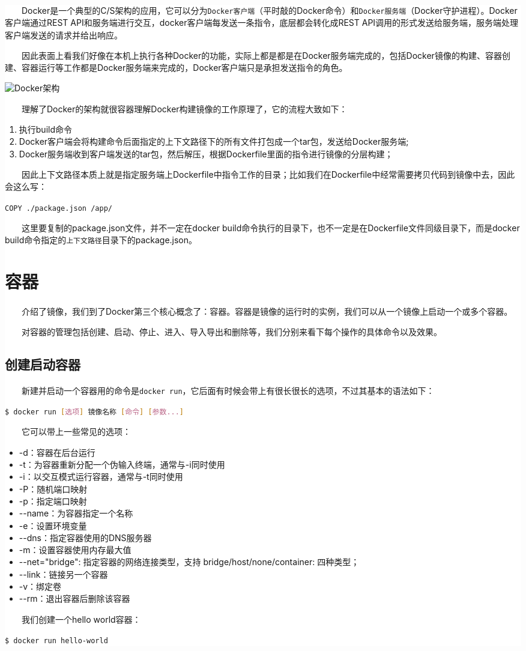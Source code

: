 　　Docker是一个典型的C/S架构的应用，它可以分为`Docker客户端`（平时敲的Docker命令）和`Docker服务端`（Docker守护进程）。Docker客户端通过REST API和服务端进行交互，docker客户端每发送一条指令，底层都会转化成REST API调用的形式发送给服务端，服务端处理客户端发送的请求并给出响应。

　　因此表面上看我们好像在本机上执行各种Docker的功能，实际上都是都是在Docker服务端完成的，包括Docker镜像的构建、容器创建、容器运行等工作都是Docker服务端来完成的，Docker客户端只是承担发送指令的角色。

![Docker架构](https://p3-juejin.byteimg.com/tos-cn-i-k3u1fbpfcp/ef5a08d08f2840cfb2d31c1576220ff5~tplv-k3u1fbpfcp-zoom-in-crop-mark:3024:0:0:0.awebp)

　　理解了Docker的架构就很容器理解Docker构建镜像的工作原理了，它的流程大致如下：

1. 执行build命令
2. Docker客户端会将构建命令后面指定的上下文路径下的所有文件打包成一个tar包，发送给Docker服务端;
3. Docker服务端收到客户端发送的tar包，然后解压，根据Dockerfile里面的指令进行镜像的分层构建；

　　因此上下文路径本质上就是指定服务端上Dockerfile中指令工作的目录；比如我们在Dockerfile中经常需要拷贝代码到镜像中去，因此会这么写：

```
COPY ./package.json /app/
```

　　这里要复制的package.json文件，并不一定在docker build命令执行的目录下，也不一定是在Dockerfile文件同级目录下，而是docker build命令指定的`上下文路径`目录下的package.json。

# 容器

　　介绍了镜像，我们到了Docker第三个核心概念了：容器。容器是镜像的运行时的实例，我们可以从一个镜像上启动一个或多个容器。

　　对容器的管理包括创建、启动、停止、进入、导入导出和删除等，我们分别来看下每个操作的具体命令以及效果。

## 创建启动容器

　　新建并启动一个容器用的命令是`docker run`，它后面有时候会带上有很长很长的选项，不过其基本的语法如下：

```bash
$ docker run [选项] 镜像名称 [命令] [参数...]
```

　　它可以带上一些常见的选项：

- -d：容器在后台运行
- -t：为容器重新分配一个伪输入终端，通常与-i同时使用
- -i：以交互模式运行容器，通常与-t同时使用
- -P：随机端口映射
- -p：指定端口映射
- --name：为容器指定一个名称
- -e：设置环境变量
- --dns：指定容器使用的DNS服务器
- -m：设置容器使用内存最大值
- --net="bridge": 指定容器的网络连接类型，支持 bridge/host/none/container: 四种类型；
- --link：链接另一个容器
- -v：绑定卷
- --rm：退出容器后删除该容器

　　我们创建一个hello world容器：

```bash
$ docker run hello-world
```
